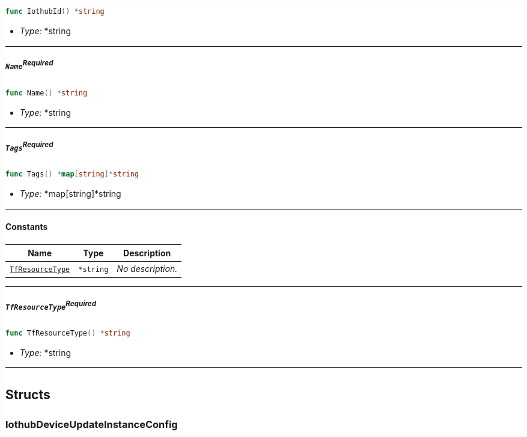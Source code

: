 ```go
func IothubId() *string
```

- *Type:* *string

---

##### `Name`<sup>Required</sup> <a name="Name" id="@cdktf/provider-azurerm.iothubDeviceUpdateInstance.IothubDeviceUpdateInstance.property.name"></a>

```go
func Name() *string
```

- *Type:* *string

---

##### `Tags`<sup>Required</sup> <a name="Tags" id="@cdktf/provider-azurerm.iothubDeviceUpdateInstance.IothubDeviceUpdateInstance.property.tags"></a>

```go
func Tags() *map[string]*string
```

- *Type:* *map[string]*string

---

#### Constants <a name="Constants" id="Constants"></a>

| **Name** | **Type** | **Description** |
| --- | --- | --- |
| <code><a href="#@cdktf/provider-azurerm.iothubDeviceUpdateInstance.IothubDeviceUpdateInstance.property.tfResourceType">TfResourceType</a></code> | <code>*string</code> | *No description.* |

---

##### `TfResourceType`<sup>Required</sup> <a name="TfResourceType" id="@cdktf/provider-azurerm.iothubDeviceUpdateInstance.IothubDeviceUpdateInstance.property.tfResourceType"></a>

```go
func TfResourceType() *string
```

- *Type:* *string

---

## Structs <a name="Structs" id="Structs"></a>

### IothubDeviceUpdateInstanceConfig <a name="IothubDeviceUpdateInstanceConfig" id="@cdktf/provider-azurerm.iothubDeviceUpdateInstance.IothubDeviceUpdateInstanceConfig"></a>
